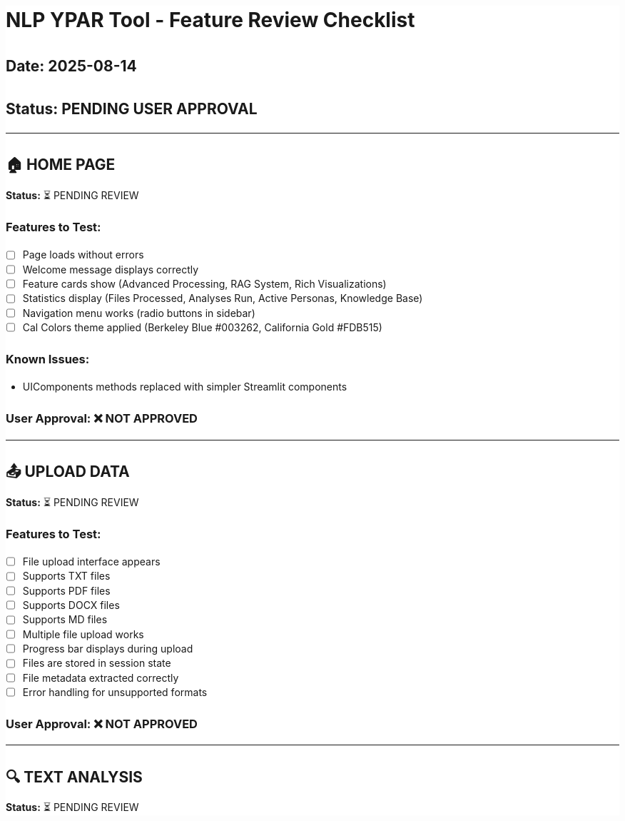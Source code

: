 # NLP YPAR Tool - Feature Review Checklist
## Date: 2025-08-14
## Status: PENDING USER APPROVAL

---

## 🏠 HOME PAGE
**Status:** ⏳ PENDING REVIEW

### Features to Test:
- [ ] Page loads without errors
- [ ] Welcome message displays correctly
- [ ] Feature cards show (Advanced Processing, RAG System, Rich Visualizations)
- [ ] Statistics display (Files Processed, Analyses Run, Active Personas, Knowledge Base)
- [ ] Navigation menu works (radio buttons in sidebar)
- [ ] Cal Colors theme applied (Berkeley Blue #003262, California Gold #FDB515)

### Known Issues:
- UIComponents methods replaced with simpler Streamlit components

### User Approval: ❌ NOT APPROVED

---

## 📤 UPLOAD DATA
**Status:** ⏳ PENDING REVIEW

### Features to Test:
- [ ] File upload interface appears
- [ ] Supports TXT files
- [ ] Supports PDF files  
- [ ] Supports DOCX files
- [ ] Supports MD files
- [ ] Multiple file upload works
- [ ] Progress bar displays during upload
- [ ] Files are stored in session state
- [ ] File metadata extracted correctly
- [ ] Error handling for unsupported formats

### User Approval: ❌ NOT APPROVED

---

## 🔍 TEXT ANALYSIS
**Status:** ⏳ PENDING REVIEW
